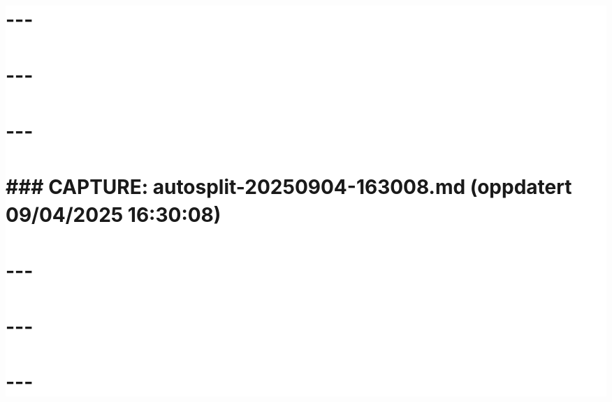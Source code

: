 # ---

#

#

# ---

#

#

#

# ---

#

#

#

#

#

# \### CAPTURE: autosplit-20250904-163008.md (oppdatert 09/04/2025 16:30:08)

# ---

#

#

# ---

#

#

#

# ---

#

#

#
